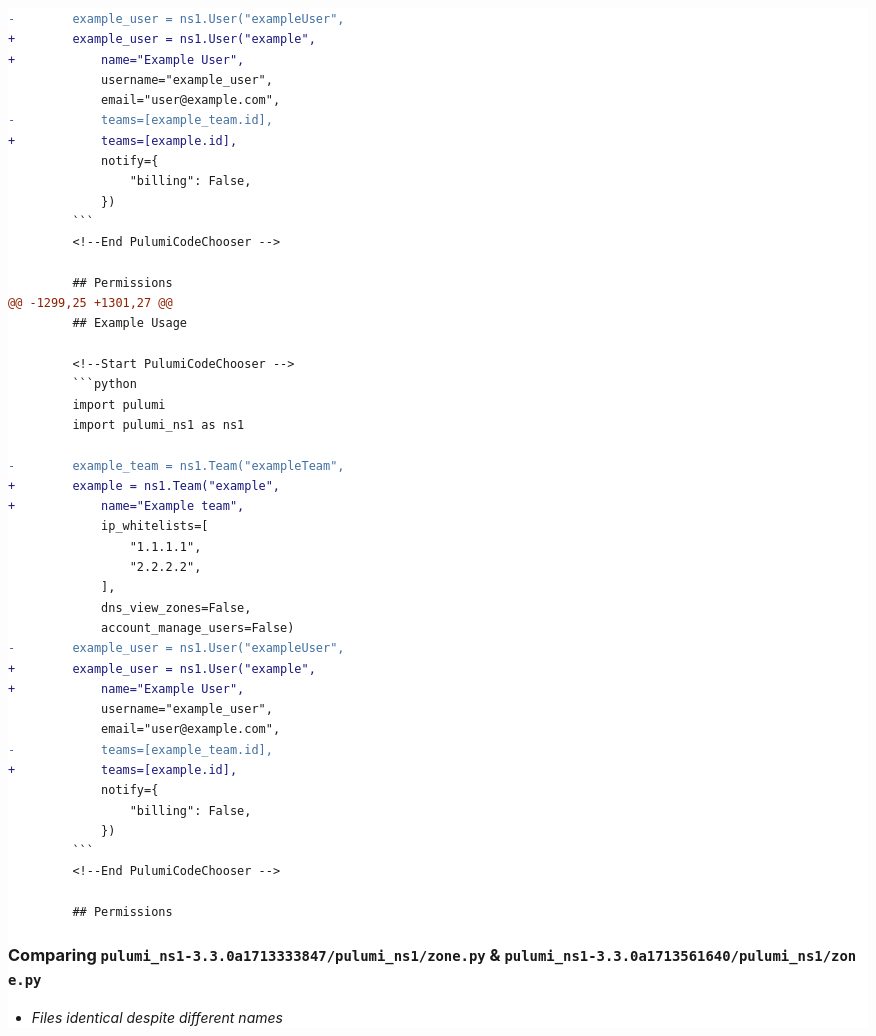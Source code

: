 ```diff
-        example_user = ns1.User("exampleUser",
+        example_user = ns1.User("example",
+            name="Example User",
             username="example_user",
             email="user@example.com",
-            teams=[example_team.id],
+            teams=[example.id],
             notify={
                 "billing": False,
             })
         ```
         <!--End PulumiCodeChooser -->
 
         ## Permissions
@@ -1299,25 +1301,27 @@
         ## Example Usage
 
         <!--Start PulumiCodeChooser -->
         ```python
         import pulumi
         import pulumi_ns1 as ns1
 
-        example_team = ns1.Team("exampleTeam",
+        example = ns1.Team("example",
+            name="Example team",
             ip_whitelists=[
                 "1.1.1.1",
                 "2.2.2.2",
             ],
             dns_view_zones=False,
             account_manage_users=False)
-        example_user = ns1.User("exampleUser",
+        example_user = ns1.User("example",
+            name="Example User",
             username="example_user",
             email="user@example.com",
-            teams=[example_team.id],
+            teams=[example.id],
             notify={
                 "billing": False,
             })
         ```
         <!--End PulumiCodeChooser -->
 
         ## Permissions
```

### Comparing `pulumi_ns1-3.3.0a1713333847/pulumi_ns1/zone.py` & `pulumi_ns1-3.3.0a1713561640/pulumi_ns1/zone.py`

 * *Files identical despite different names*
